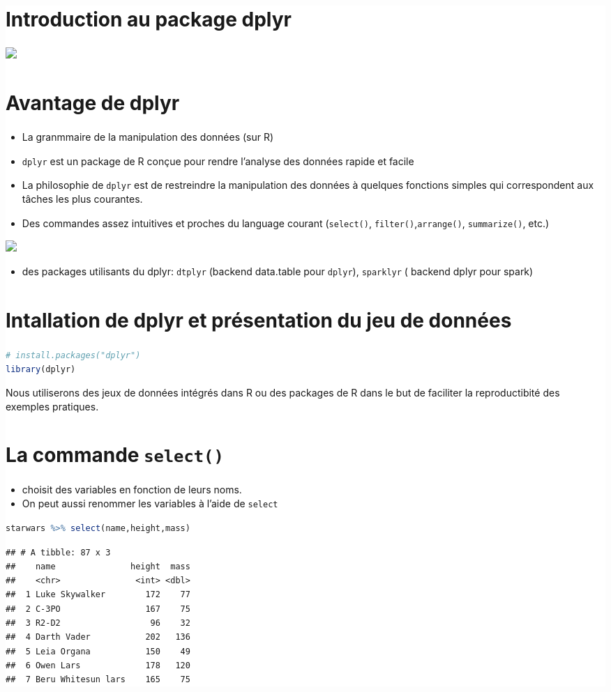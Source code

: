 Introduction au package dplyr
================

![](https://i.ytimg.com/vi/M2QuERvxwm0/maxresdefault.jpg)

# Avantage de dplyr

-   La granmmaire de la manipulation des données (sur R)

-   `dplyr` est un package de R conçue pour rendre l’analyse des données
    rapide et facile

-   La philosophie de `dplyr` est de restreindre la manipulation des
    données à quelques fonctions simples qui correspondent aux tâches
    les plus courantes.

-   Des commandes assez intuitives et proches du language courant
    (`select()`, `filter()`,`arrange()`, `summarize()`, etc.)

![](https://miro.medium.com/max/2000/1*NXRsFH_12sfj79W-P4qI0Q.png)

-   des packages utilisants du dplyr: `dtplyr` (backend data.table pour
    `dplyr`), `sparklyr` ( backend dplyr pour spark)

# Intallation de dplyr et présentation du jeu de données

``` r
# install.packages("dplyr")
library(dplyr)
```

Nous utiliserons des jeux de données intégrés dans R ou des packages de
R dans le but de faciliter la reproductibité des exemples pratiques.

# La commande `select()`

-   choisit des variables en fonction de leurs noms.
-   On peut aussi renommer les variables à l’aide de `select`

``` r
starwars %>% select(name,height,mass)
```

    ## # A tibble: 87 x 3
    ##    name               height  mass
    ##    <chr>               <int> <dbl>
    ##  1 Luke Skywalker        172    77
    ##  2 C-3PO                 167    75
    ##  3 R2-D2                  96    32
    ##  4 Darth Vader           202   136
    ##  5 Leia Organa           150    49
    ##  6 Owen Lars             178   120
    ##  7 Beru Whitesun lars    165    75